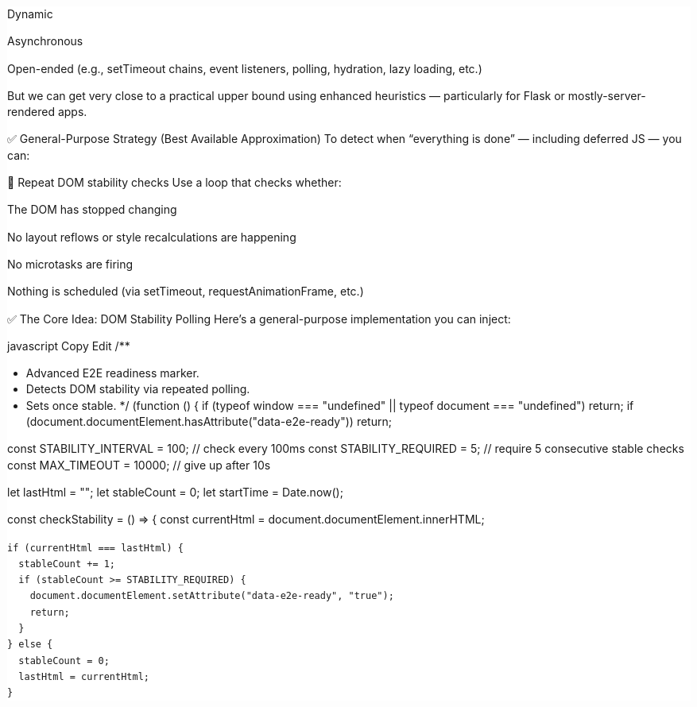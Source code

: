 Dynamic

Asynchronous

Open-ended (e.g., setTimeout chains, event listeners, polling, hydration, lazy loading, etc.)

But we can get very close to a practical upper bound using enhanced heuristics — particularly for Flask or mostly-server-rendered apps.

✅ General-Purpose Strategy (Best Available Approximation)
To detect when “everything is done” — including deferred JS — you can:

🔁 Repeat DOM stability checks
Use a loop that checks whether:

The DOM has stopped changing

No layout reflows or style recalculations are happening

No microtasks are firing

Nothing is scheduled (via setTimeout, requestAnimationFrame, etc.)

✅ The Core Idea: DOM Stability Polling
Here’s a general-purpose implementation you can inject:

javascript
Copy
Edit
/**
 * Advanced E2E readiness marker.
 * Detects DOM stability via repeated polling.
 * Sets <html data-e2e-ready="true"> once stable.
 */
(function () {
  if (typeof window === "undefined" || typeof document === "undefined") return;
  if (document.documentElement.hasAttribute("data-e2e-ready")) return;

  const STABILITY_INTERVAL = 100;    // check every 100ms
  const STABILITY_REQUIRED = 5;      // require 5 consecutive stable checks
  const MAX_TIMEOUT = 10000;         // give up after 10s

  let lastHtml = "";
  let stableCount = 0;
  let startTime = Date.now();

  const checkStability = () => {
    const currentHtml = document.documentElement.innerHTML;

    if (currentHtml === lastHtml) {
      stableCount += 1;
      if (stableCount >= STABILITY_REQUIRED) {
        document.documentElement.setAttribute("data-e2e-ready", "true");
        return;
      }
    } else {
      stableCount = 0;
      lastHtml = currentHtml;
    }
